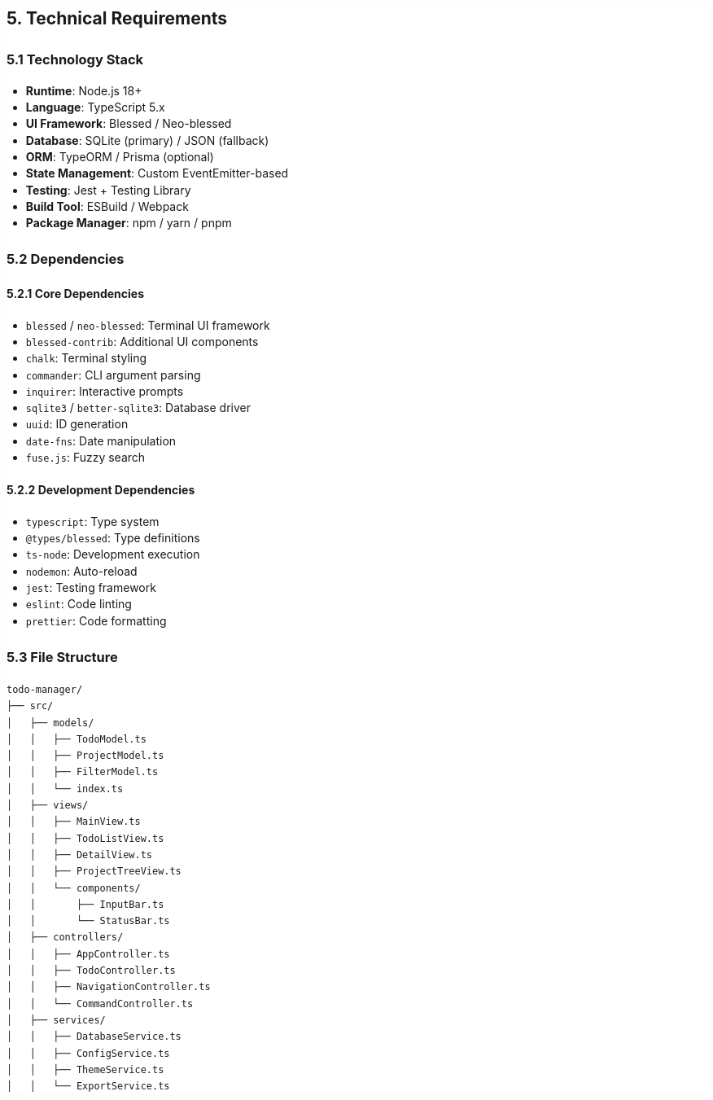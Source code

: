 ## 5. Technical Requirements

### 5.1 Technology Stack
- **Runtime**: Node.js 18+
- **Language**: TypeScript 5.x
- **UI Framework**: Blessed / Neo-blessed
- **Database**: SQLite (primary) / JSON (fallback)
- **ORM**: TypeORM / Prisma (optional)
- **State Management**: Custom EventEmitter-based
- **Testing**: Jest + Testing Library
- **Build Tool**: ESBuild / Webpack
- **Package Manager**: npm / yarn / pnpm

### 5.2 Dependencies

#### 5.2.1 Core Dependencies
- `blessed` / `neo-blessed`: Terminal UI framework
- `blessed-contrib`: Additional UI components
- `chalk`: Terminal styling
- `commander`: CLI argument parsing
- `inquirer`: Interactive prompts
- `sqlite3` / `better-sqlite3`: Database driver
- `uuid`: ID generation
- `date-fns`: Date manipulation
- `fuse.js`: Fuzzy search

#### 5.2.2 Development Dependencies
- `typescript`: Type system
- `@types/blessed`: Type definitions
- `ts-node`: Development execution
- `nodemon`: Auto-reload
- `jest`: Testing framework
- `eslint`: Code linting
- `prettier`: Code formatting

### 5.3 File Structure
```
todo-manager/
├── src/
│   ├── models/
│   │   ├── TodoModel.ts
│   │   ├── ProjectModel.ts
│   │   ├── FilterModel.ts
│   │   └── index.ts
│   ├── views/
│   │   ├── MainView.ts
│   │   ├── TodoListView.ts
│   │   ├── DetailView.ts
│   │   ├── ProjectTreeView.ts
│   │   └── components/
│   │       ├── InputBar.ts
│   │       └── StatusBar.ts
│   ├── controllers/
│   │   ├── AppController.ts
│   │   ├── TodoController.ts
│   │   ├── NavigationController.ts
│   │   └── CommandController.ts
│   ├── services/
│   │   ├── DatabaseService.ts
│   │   ├── ConfigService.ts
│   │   ├── ThemeService.ts
│   │   └── ExportService.ts
```